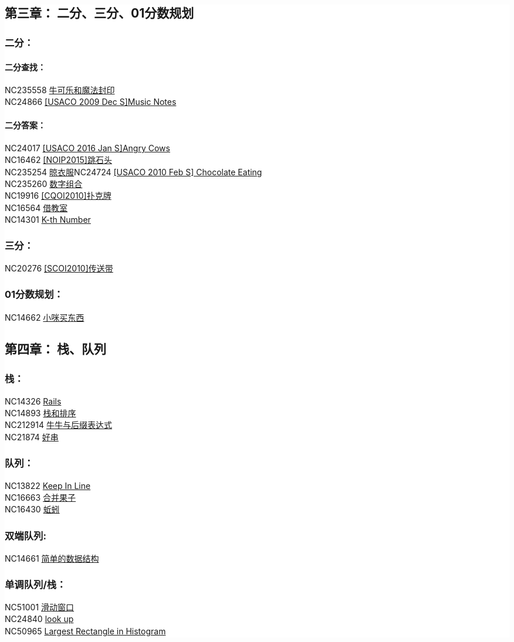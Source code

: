 ## 第三章： 二分、三分、01分数规划

### 二分：

#### 二分查找：

NC235558 [牛可乐和魔法封印](https://ac.nowcoder.com/acm/problem/235558)  
NC24866 [[USACO 2009 Dec S]Music Notes](https://ac.nowcoder.com/acm/problem/24866)

#### 二分答案：

NC24017 [[USACO 2016 Jan S]Angry Cows](https://ac.nowcoder.com/acm/problem/24017)  
NC16462 [[NOIP2015]跳石头](https://ac.nowcoder.com/acm/problem/16462)  
NC235254 [晾衣服](https://ac.nowcoder.com/acm/problem/235254)NC24724 [[USACO 2010 Feb S] Chocolate Eating](https://ac.nowcoder.com/acm/problem/24724)  
NC235260 [数字组合](https://ac.nowcoder.com/acm/problem/235260)  
NC19916 [[CQOI2010]扑克牌](https://ac.nowcoder.com/acm/problem/19916)  
NC16564 [借教室](https://ac.nowcoder.com/acm/problem/16564)  
NC14301 [K-th Number](https://ac.nowcoder.com/acm/problem/14301)

### 三分：

NC20276 [[SCOI2010]传送带](https://ac.nowcoder.com/acm/problem/20276)

### 01分数规划：

NC14662 [小咪买东西](https://ac.nowcoder.com/acm/problem/14662)

## 第四章： 栈、队列

### 栈：

NC14326 [Rails](https://ac.nowcoder.com/acm/problem/14326)  
NC14893 [栈和排序](https://ac.nowcoder.com/acm/problem/14893)  
NC212914 [牛牛与后缀表达式](https://ac.nowcoder.com/acm/problem/212914)  
NC21874 [好串](https://ac.nowcoder.com/acm/problem/21874)

### 队列：

NC13822 [Keep In Line](https://ac.nowcoder.com/acm/problem/13822)  
NC16663 [合并果子](https://ac.nowcoder.com/acm/problem/16663)  
NC16430 [蚯蚓](https://ac.nowcoder.com/acm/problem/16430)

### 双端队列:

NC14661 [简单的数据结构](https://ac.nowcoder.com/acm/problem/14661)

### 单调队列/栈：

NC51001 [滑动窗口](https://ac.nowcoder.com/acm/problem/51001)  
NC24840 [look up](https://ac.nowcoder.com/acm/problem/24840)  
NC50965 [Largest Rectangle in Histogram](https://ac.nowcoder.com/acm/problem/50965)
